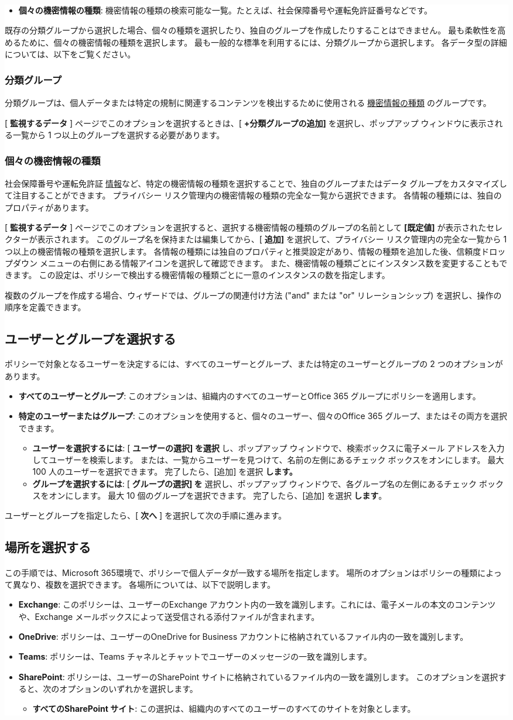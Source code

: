 - **個々の機密情報の種類**: 機密情報の種類の検索可能な一覧。たとえば、社会保障番号や運転免許証番号などです。

既存の分類グループから選択した場合、個々の種類を選択したり、独自のグループを作成したりすることはできません。 最も柔軟性を高めるために、個々の機密情報の種類を選択します。 最も一般的な標準を利用するには、分類グループから選択します。 各データ型の詳細については、以下をご覧ください。

### <a name="classification-groups"></a>分類グループ

分類グループは、個人データまたは特定の規制に関連するコンテンツを検出するために使用される [機密情報の種類](/microsoft-365/compliance/sensitive-information-type-entity-definitions) のグループです。

[ **監視するデータ** ] ページでこのオプションを選択するときは、[ **+分類グループの追加]** を選択し、ポップアップ ウィンドウに表示される一覧から 1 つ以上のグループを選択する必要があります。

### <a name="individual-sensitive-information-types"></a>個々の機密情報の種類

社会保障番号や運転免許証 [情報](/microsoft-365/compliance/sensitive-information-type-entity-definitions)など、特定の機密情報の種類を選択することで、独自のグループまたはデータ グループをカスタマイズして注目することができます。 プライバシー リスク管理内の機密情報の種類の完全な一覧から選択できます。 各情報の種類には、独自のプロパティがあります。

[ **監視するデータ** ] ページでこのオプションを選択すると、選択する機密情報の種類のグループの名前として **[既定値]** が表示されたセレクターが表示されます。 このグループ名を保持または編集してから、[ **追加]** を選択して、プライバシー リスク管理内の完全な一覧から 1 つ以上の機密情報の種類を選択します。 各情報の種類には独自のプロパティと推奨設定があり、情報の種類を追加した後、信頼度ドロップダウン メニューの右側にある情報アイコンを選択して確認できます。 また、機密情報の種類ごとにインスタンス数を変更することもできます。 この設定は、ポリシーで検出する機密情報の種類ごとに一意のインスタンスの数を指定します。

複数のグループを作成する場合、ウィザードでは、グループの関連付け方法 ("and" または "or" リレーションシップ) を選択し、操作の順序を定義できます。

## <a name="choose-users-and-groups"></a>ユーザーとグループを選択する

ポリシーで対象となるユーザーを決定するには、すべてのユーザーとグループ、または特定のユーザーとグループの 2 つのオプションがあります。

- **すべてのユーザーとグループ**: このオプションは、組織内のすべてのユーザーとOffice 365 グループにポリシーを適用します。

- **特定のユーザーまたはグループ**: このオプションを使用すると、個々のユーザー、個々のOffice 365 グループ、またはその両方を選択できます。
  - **ユーザーを選択するには**: [ **ユーザーの選択] を選択** し、ポップアップ ウィンドウで、検索ボックスに電子メール アドレスを入力してユーザーを検索します。 または、一覧からユーザーを見つけて、名前の左側にあるチェック ボックスをオンにします。 最大 100 人のユーザーを選択できます。 完了したら、[追加] を選択 **します。**
  - **グループを選択するには**: [ **グループの選択] を** 選択し、ポップアップ ウィンドウで、各グループ名の左側にあるチェック ボックスをオンにします。 最大 10 個のグループを選択できます。 完了したら、[追加] を選択 **します**。

ユーザーとグループを指定したら、[ **次へ** ] を選択して次の手順に進みます。

## <a name="choose-locations"></a>場所を選択する

この手順では、Microsoft 365環境で、ポリシーで個人データが一致する場所を指定します。 場所のオプションはポリシーの種類によって異なり、複数を選択できます。 各場所については、以下で説明します。

- **Exchange**: このポリシーは、ユーザーのExchange アカウント内の一致を識別します。これには、電子メールの本文のコンテンツや、Exchange メールボックスによって送受信される添付ファイルが含まれます。

- **OneDrive**: ポリシーは、ユーザーのOneDrive for Business アカウントに格納されているファイル内の一致を識別します。

- **Teams**: ポリシーは、Teams チャネルとチャットでユーザーのメッセージの一致を識別します。

- **SharePoint**: ポリシーは、ユーザーのSharePoint サイトに格納されているファイル内の一致を識別します。 このオプションを選択すると、次のオプションのいずれかを選択します。
    - **すべてのSharePoint サイト**: この選択は、組織内のすべてのユーザーのすべてのサイトを対象とします。
